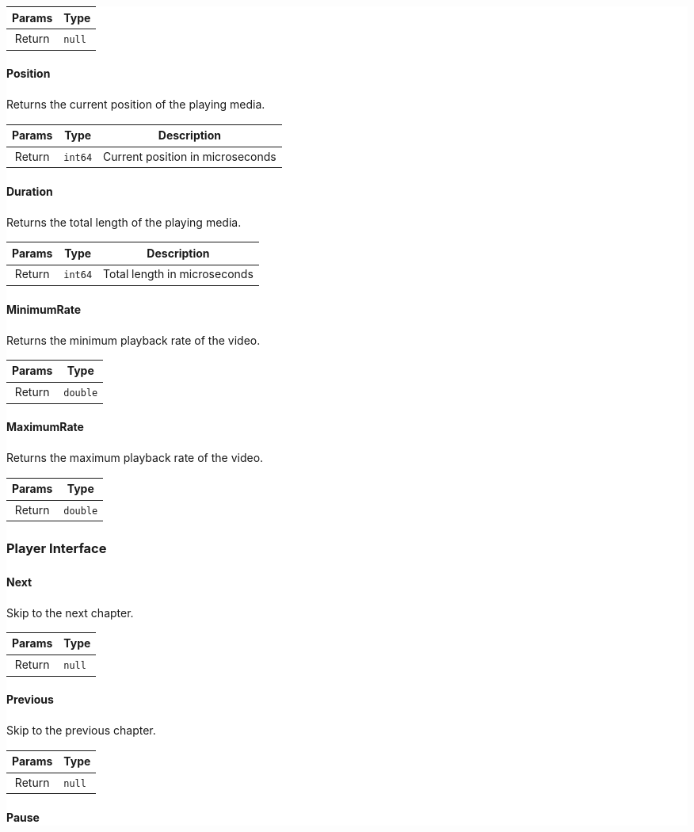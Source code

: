    Params       |   Type
:-------------: | -------
 Return         | `null` 

#### Position

Returns the current position of the playing media.

   Params       |   Type    | Description
:-------------: | --------- | --------------------------------
 Return         | `int64`   | Current position in microseconds

#### Duration

Returns the total length of the playing media.

   Params       |   Type    | Description
:-------------: | --------- | ----------------------------
 Return         | `int64`   | Total length in microseconds


#### MinimumRate

Returns the minimum playback rate of the video.

   Params       |   Type
:-------------: | -------
 Return         | `double` 

#### MaximumRate

Returns the maximum playback rate of the video.

   Params       |   Type
:-------------: | -------
 Return         | `double` 


### Player Interface


#### Next

Skip to the next chapter.

   Params       |   Type
:-------------: | -------
 Return         | `null` 

#### Previous

Skip to the previous chapter.

   Params       |   Type
:-------------: | -------
 Return         | `null` 

#### Pause
